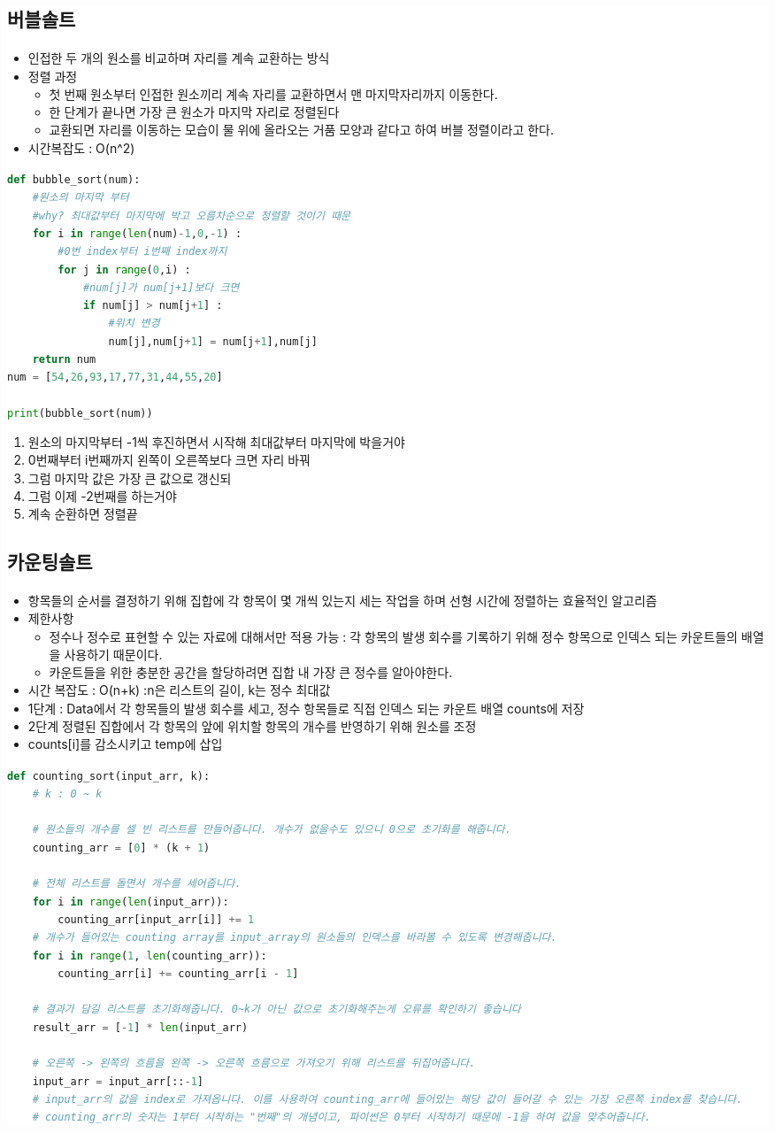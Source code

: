 ## 버블솔트

- 인접한 두 개의 원소를 비교하며 자리를 계속 교환하는 방식
- 정렬 과정
  - 첫 번째 원소부터 인접한 원소끼리 계속 자리를 교환하면서 맨 마지막자리까지 이동한다.
  - 한 단계가 끝나면 가장 큰 원소가 마지막 자리로 정렬된다
  - 교환되면 자리를 이동하는 모습이 물 위에 올라오는 거품 모양과 같다고 하여 버블 정렬이라고 한다. 
- 시간복잡도 : O(n^2)

```python
def bubble_sort(num):
    #원소의 마지막 부터
    #why? 최대값부터 마지막에 박고 오름차순으로 정렬할 것이기 때문
    for i in range(len(num)-1,0,-1) :
        #0번 index부터 i번째 index까지
        for j in range(0,i) :
            #num[j]가 num[j+1]보다 크면
            if num[j] > num[j+1] :
                #위치 변경
                num[j],num[j+1] = num[j+1],num[j]
    return num
num = [54,26,93,17,77,31,44,55,20]

print(bubble_sort(num))
```

1. 원소의 마지막부터 -1씩 후진하면서 시작해 최대값부터 마지막에 박을거야 
2. 0번째부터 i번째까지 왼쪽이 오른쪽보다 크면 자리 바꿔 
3. 그럼 마지막 값은 가장 큰 값으로 갱신되 
4. 그럼 이제 -2번째를 하는거야 
5. 계속 순환하면 정렬끝



## 카운팅솔트

- 항목들의 순서를 결정하기 위해 집합에 각 항목이 몇 개씩 있는지 세는 작업을 하며 선형 시간에 정렬하는 효율적인 알고리즘
- 제한사항
  - 정수나 정수로 표현할 수 있는 자료에 대해서만 적용 가능 : 각 항목의 발생 회수를 기록하기 위해 정수 항목으로 인덱스 되는 카운트들의 배열을 사용하기 때문이다.
  - 카운트들을 위한 충분한 공간을 할당하려면 집합 내 가장 큰 정수를 알아야한다. 
- 시간 복잡도 : O(n+k) :n은 리스트의 길이, k는 정수 최대값 
- 1단계 : Data에서 각 항목들의 발생 회수를 세고, 정수 항목들로 직접 인덱스 되는 카운트 배열 counts에 저장
- 2단계 정렬된 집합에서 각 항목의 앞에 위치할 항목의 개수를 반영하기 위해 원소를 조정  
- counts[i]를 감소시키고 temp에 삽입 

```python
def counting_sort(input_arr, k):
    # k : 0 ~ k

    # 원소들의 개수를 셀 빈 리스트를 만들어줍니다. 개수가 없을수도 있으니 0으로 초기화를 해줍니다.
    counting_arr = [0] * (k + 1)

    # 전체 리스트를 돌면서 개수를 세어줍니다.
    for i in range(len(input_arr)):
        counting_arr[input_arr[i]] += 1
    # 개수가 들어있는 counting array를 input_array의 원소들의 인덱스를 바라볼 수 있도록 변경해줍니다.
    for i in range(1, len(counting_arr)):
        counting_arr[i] += counting_arr[i - 1]

    # 결과가 담길 리스트를 초기화해줍니다. 0~k가 아닌 값으로 초기화해주는게 오류를 확인하기 좋습니다
    result_arr = [-1] * len(input_arr)

    # 오른쪽 -> 왼쪽의 흐름을 왼쪽 -> 오른쪽 흐름으로 가져오기 위해 리스트를 뒤집어줍니다.
    input_arr = input_arr[::-1]
    # input_arr의 값을 index로 가져옵니다. 이를 사용하여 counting_arr에 들어있는 해당 값이 들어갈 수 있는 가장 오른쪽 index를 찾습니다.
    # counting_arr의 숫자는 1부터 시작하는 "번째"의 개념이고, 파이썬은 0부터 시작하기 때문에 -1을 하여 값을 맞추어줍니다.
```